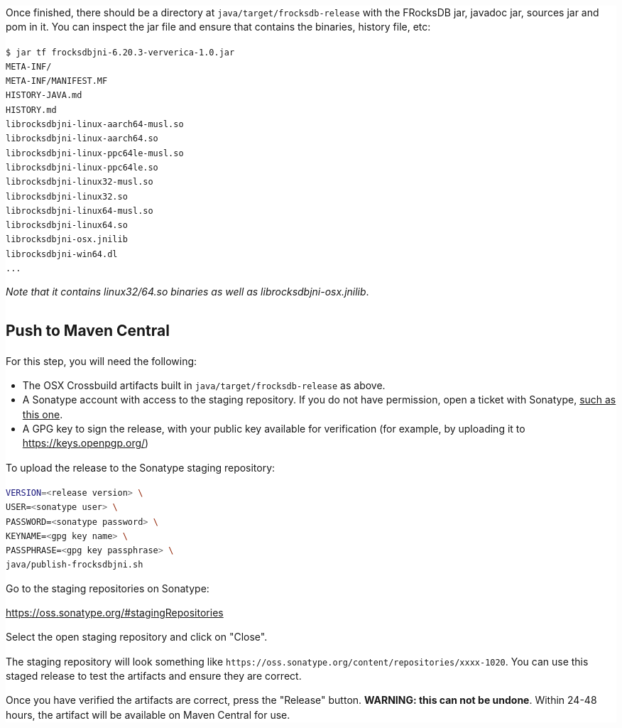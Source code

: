 Once finished, there should be a directory at `java/target/frocksdb-release` with the FRocksDB jar, javadoc jar, sources jar and pom in it. You can inspect the jar file and ensure that contains the binaries, history file, etc:

```
$ jar tf frocksdbjni-6.20.3-ververica-1.0.jar
META-INF/
META-INF/MANIFEST.MF
HISTORY-JAVA.md
HISTORY.md
librocksdbjni-linux-aarch64-musl.so
librocksdbjni-linux-aarch64.so
librocksdbjni-linux-ppc64le-musl.so
librocksdbjni-linux-ppc64le.so
librocksdbjni-linux32-musl.so
librocksdbjni-linux32.so
librocksdbjni-linux64-musl.so
librocksdbjni-linux64.so
librocksdbjni-osx.jnilib
librocksdbjni-win64.dl
...
```

*Note that it contains linux32/64.so binaries as well as librocksdbjni-osx.jnilib*.

## Push to Maven Central

For this step, you will need the following:

- The OSX Crossbuild artifacts built in `java/target/frocksdb-release` as above.
- A Sonatype account with access to the staging repository. If you do not have permission, open a ticket with Sonatype, [such as this one](https://issues.sonatype.org/browse/OSSRH-72185).
- A GPG key to sign the release, with your public key available for verification (for example, by uploading it to https://keys.openpgp.org/)

To upload the release to the Sonatype staging repository:
```bash
VERSION=<release version> \
USER=<sonatype user> \
PASSWORD=<sonatype password> \
KEYNAME=<gpg key name> \
PASSPHRASE=<gpg key passphrase> \
java/publish-frocksdbjni.sh
```

Go to the staging repositories on Sonatype:

https://oss.sonatype.org/#stagingRepositories

Select the open staging repository and click on "Close".

The staging repository will look something like  `https://oss.sonatype.org/content/repositories/xxxx-1020`. You can use this staged release to test the artifacts and ensure they are correct.

Once you have verified the artifacts are correct, press the "Release" button. **WARNING: this can not be undone**. Within 24-48 hours, the artifact will be available on Maven Central for use.
